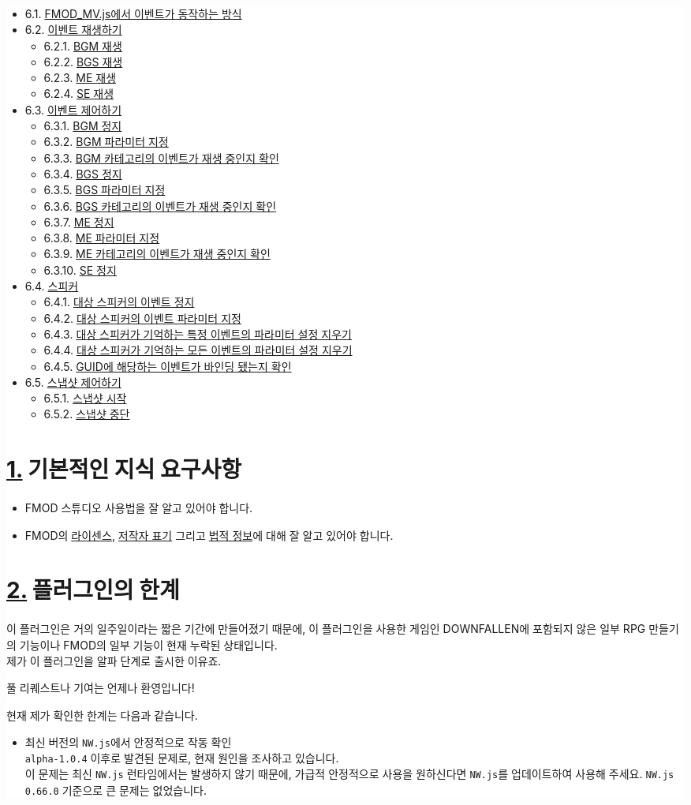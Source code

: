   * 6.1. [FMOD_MV.js에서 이벤트가 동작하는 방식](#61-fmod_mvjs에서-이벤트가-동작하는-방식)
  * 6.2. [이벤트 재생하기](#62-이벤트-재생하기)
    + 6.2.1. [BGM 재생](#621-bgm-재생)
    + 6.2.2. [BGS 재생](#622-bgs-재생)
    + 6.2.3. [ME 재생](#623-me-재생)
    + 6.2.4. [SE 재생](#624-se-재생)
  * 6.3. [이벤트 제어하기](#63-이벤트-제어하기)
    + 6.3.1. [BGM 정지](#631-bgm-정지)
    + 6.3.2. [BGM 파라미터 지정](#632-bgm-파라미터-지정)
    + 6.3.3. [BGM 카테고리의 이벤트가 재생 중인지 확인](#633-bgm-카테고리의-이벤트가-재생-중인지-확인)
    + 6.3.4. [BGS 정지](#634-bgs-정지)
    + 6.3.5. [BGS 파라미터 지정](#635-bgs-파라미터-지정)
    + 6.3.6. [BGS 카테고리의 이벤트가 재생 중인지 확인](#636-bgs-카테고리의-이벤트가-재생-중인지-확인)
    + 6.3.7. [ME 정지](#637-me-정지)
    + 6.3.8. [ME 파라미터 지정](#638-me-파라미터-지정)
    + 6.3.9. [ME 카테고리의 이벤트가 재생 중인지 확인](#639-me-카테고리의-이벤트가-재생-중인지-확인)
    + 6.3.10. [SE 정지](#6310-se-정지)
  * 6.4. [스피커](#64-스피커)
    + 6.4.1. [대상 스피커의 이벤트 정지](#641-대상-스피커의-이벤트-정지)
    + 6.4.2. [대상 스피커의 이벤트 파라미터 지정](#642-대상-스피커의-이벤트-파라미터-지정)
    + 6.4.3. [대상 스피커가 기억하는 특정 이벤트의 파라미터 설정 지우기](#643-대상-스피커가-기억하는-특정-이벤트의-파라미터-설정-지우기)
    + 6.4.4. [대상 스피커가 기억하는 모든 이벤트의 파라미터 설정 지우기](#644-대상-스피커가-기억하는-모든-이벤트의-파라미터-설정-지우기)
    + 6.4.5. [GUID에 해당하는 이벤트가 바인딩 됐는지 확인](#645-guid에-해당하는-이벤트가-바인딩-됐는지-확인)
  * 6.5. [스냅샷 제어하기](#65-스냅샷-제어하기)
    + 6.5.1. [스냅샷 시작](#651-스냅샷-시작)
    + 6.5.2. [스냅샷 중단](#652-스냅샷-중단)

# [1.][toc] 기본적인 지식 요구사항

- FMOD 스튜디오 사용법을 잘 알고 있어야 합니다.

- FMOD의 [라이센스][fmod-license], [저작자 표기][fmod-attribution]
  그리고 [법적 정보][fmod-legal]에 대해 잘 알고 있어야 합니다.


# [2.][toc] 플러그인의 한계

이 플러그인은 거의 일주일이라는 짧은 기간에 만들어졌기 때문에,
이 플러그인을 사용한 게임인 DOWNFALLEN에 포함되지 않은 일부
RPG 만들기의 기능이나 FMOD의 일부 기능이 현재 누락된 상태입니다.  
제가 이 플러그인을 알파 단계로 출시한 이유죠.

풀 리퀘스트나 기여는 언제나 환영입니다!

현재 제가 확인한 한계는 다음과 같습니다.

- 최신 버전의 `NW.js`에서 안정적으로 작동 확인  
  `alpha-1.0.4` 이후로 발견된 문제로, 현재 원인을 조사하고 있습니다.  
  이 문제는 최신 `NW.js` 런타임에서는 발생하지 않기 때문에,
  가급적 안정적으로 사용을 원하신다면 `NW.js`를 업데이트하여 사용해 주세요.
  `NW.js` `0.66.0` 기준으로 큰 문제는 없었습니다.


[releases]: https://github.com/creta5164/fmod-rmmv/releases
[LICENSE]: https://github.com/creta5164/fmod-rmmv/blob/main/LICENSE
[1map]: https://1map1chicken.com/entries/jam2022
[1map-twitter]: https://twitter.com/1map1chicken
[DOWNFALLEN]: https://1map1chicken.com/entries/jam2022/downfallen-다운폴른
[fmod]: https://www.fmod.com
[fmod-license]: https://www.fmod.com/licensing
[fmod-attribution]: https://www.fmod.com/attribution
[fmod-legal]: https://www.fmod.com/legal
[fmod-download]: https://www.fmod.com/download#fmodengine
[fmod-learning-resources]: https://www.fmod.com/download#learningresources
[nwjs-problem]: https://qa.fmod.com/t/problem-with-html5-build-on-nw-js/19116
[issues]: https://github.com/creta5164/fmod-rmmv/issues/new
[toc]: #목차
[compatiability]: #21-호환-여부-플러그인-목록
[guids-js]: #54-guid-스크립트-경로
[guid-events-location]: ./img/guid-events-location.png
[listener-is-player]: #56-플레이어를-청취자로-설정
[play-se]: #624-se-재생
[speaker]: #64-스피커